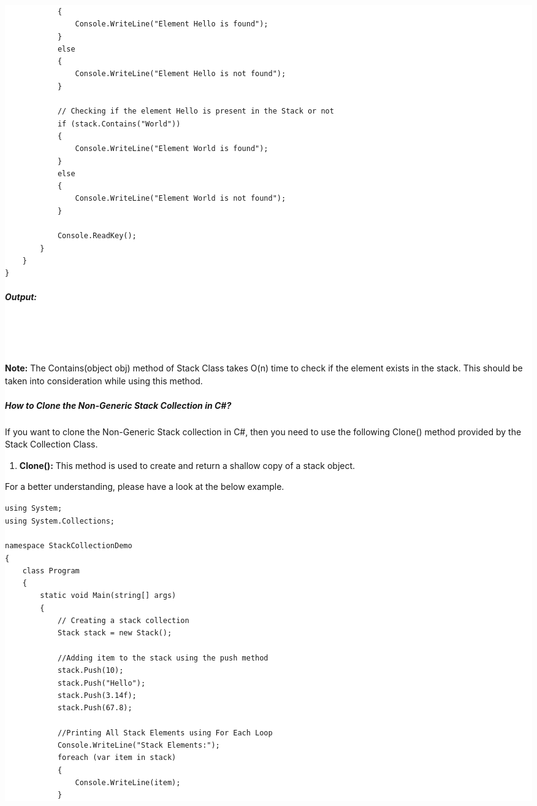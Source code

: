 ```
            {
                Console.WriteLine("Element Hello is found");
            }
            else
            {
                Console.WriteLine("Element Hello is not found");
            }

            // Checking if the element Hello is present in the Stack or not
            if (stack.Contains("World"))
            {
                Console.WriteLine("Element World is found");
            }
            else
            {
                Console.WriteLine("Element World is not found");
            }

            Console.ReadKey();
        }
    }
}
```

###### **Output:**

![How to check whether an element exists or not in the stack in C#](data:image/svg+xml,%3Csvg%20xmlns=%22http://www.w3.org/2000/svg%22%20width=%22244%22%20height=%2244%22%3E%3C/svg%3E "How to check whether an element exists or not in the stack in C#")

**Note:** The Contains(object obj) method of Stack Class takes O(n) time to check if the element exists in the stack. This should be taken into consideration while using this method.

##### **How to Clone the Non-Generic Stack Collection in C#?**

If you want to clone the Non-Generic Stack collection in C#, then you need to use the following Clone() method provided by the Stack Collection Class.

1. **Clone():** This method is used to create and return a shallow copy of a stack object.

For a better understanding, please have a look at the below example.

```
using System;
using System.Collections;

namespace StackCollectionDemo
{
    class Program
    {
        static void Main(string[] args)
        {
            // Creating a stack collection
            Stack stack = new Stack();

            //Adding item to the stack using the push method
            stack.Push(10);
            stack.Push("Hello");
            stack.Push(3.14f);
            stack.Push(67.8);

            //Printing All Stack Elements using For Each Loop
            Console.WriteLine("Stack Elements:");
            foreach (var item in stack)
            {
                Console.WriteLine(item);
            }
```